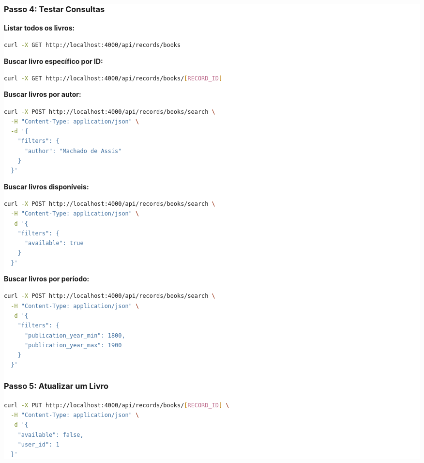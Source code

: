 ### Passo 4: Testar Consultas

**Listar todos os livros:**
```bash
curl -X GET http://localhost:4000/api/records/books
```

**Buscar livro específico por ID:**
```bash
curl -X GET http://localhost:4000/api/records/books/[RECORD_ID]
```

**Buscar livros por autor:**
```bash
curl -X POST http://localhost:4000/api/records/books/search \
  -H "Content-Type: application/json" \
  -d '{
    "filters": {
      "author": "Machado de Assis"
    }
  }'
```

**Buscar livros disponíveis:**
```bash
curl -X POST http://localhost:4000/api/records/books/search \
  -H "Content-Type: application/json" \
  -d '{
    "filters": {
      "available": true
    }
  }'
```

**Buscar livros por período:**
```bash
curl -X POST http://localhost:4000/api/records/books/search \
  -H "Content-Type: application/json" \
  -d '{
    "filters": {
      "publication_year_min": 1800,
      "publication_year_max": 1900
    }
  }'
```

### Passo 5: Atualizar um Livro

```bash
curl -X PUT http://localhost:4000/api/records/books/[RECORD_ID] \
  -H "Content-Type: application/json" \
  -d '{
    "available": false,
    "user_id": 1
  }'
```
